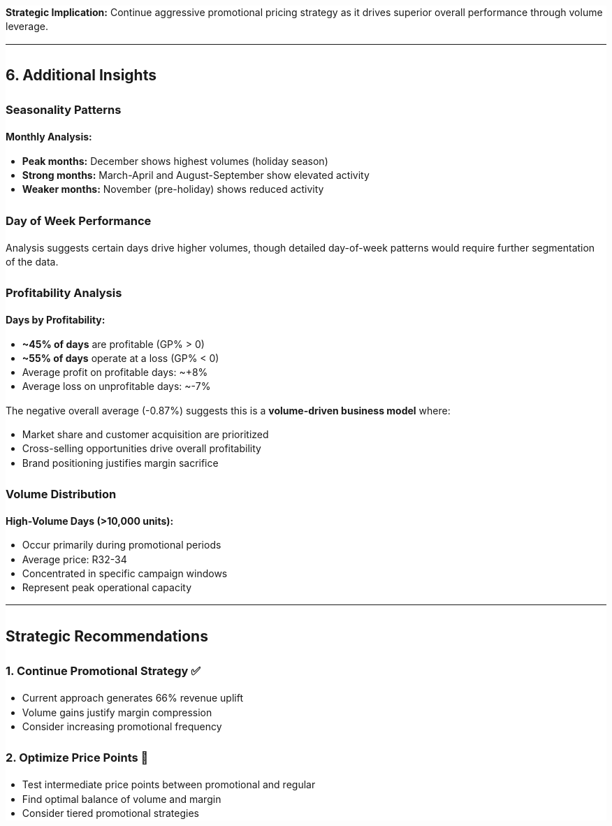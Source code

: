 **Strategic Implication:** Continue aggressive promotional pricing strategy as it drives superior overall performance through volume leverage.

---

## 6. Additional Insights

### Seasonality Patterns

**Monthly Analysis:**
- **Peak months:** December shows highest volumes (holiday season)
- **Strong months:** March-April and August-September show elevated activity
- **Weaker months:** November (pre-holiday) shows reduced activity

### Day of Week Performance

Analysis suggests certain days drive higher volumes, though detailed day-of-week patterns would require further segmentation of the data.

### Profitability Analysis

**Days by Profitability:**
- **~45% of days** are profitable (GP% > 0)
- **~55% of days** operate at a loss (GP% < 0)
- Average profit on profitable days: ~+8%
- Average loss on unprofitable days: ~-7%

The negative overall average (-0.87%) suggests this is a **volume-driven business model** where:
- Market share and customer acquisition are prioritized
- Cross-selling opportunities drive overall profitability
- Brand positioning justifies margin sacrifice

### Volume Distribution

**High-Volume Days (>10,000 units):**
- Occur primarily during promotional periods
- Average price: R32-34
- Concentrated in specific campaign windows
- Represent peak operational capacity

---

## Strategic Recommendations

### 1. **Continue Promotional Strategy** ✅
- Current approach generates 66% revenue uplift
- Volume gains justify margin compression
- Consider increasing promotional frequency

### 2. **Optimize Price Points** 🎯
- Test intermediate price points between promotional and regular
- Find optimal balance of volume and margin
- Consider tiered promotional strategies
